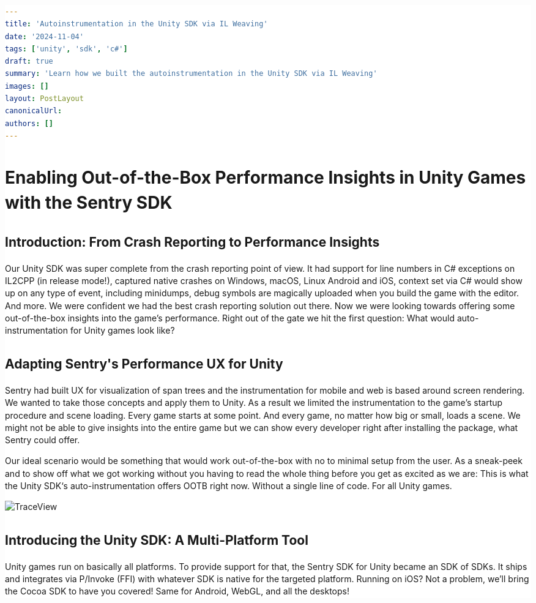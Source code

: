 ```yaml
---
title: 'Autoinstrumentation in the Unity SDK via IL Weaving'
date: '2024-11-04'
tags: ['unity', 'sdk', 'c#']
draft: true
summary: 'Learn how we built the autoinstrumentation in the Unity SDK via IL Weaving'
images: []
layout: PostLayout
canonicalUrl:
authors: []
---
```


# Enabling Out-of-the-Box Performance Insights in Unity Games with the Sentry SDK

## Introduction: From Crash Reporting to Performance Insights

Our Unity SDK was super complete from the crash reporting point of view. It had support for line numbers in C# exceptions on IL2CPP (in release mode!), captured native crashes on Windows, macOS, Linux Android and iOS, context set via C# would show up on any type of event, including minidumps, debug symbols are magically uploaded when you build the game with the editor. And more. We were confident we had the best crash reporting solution out there. Now we were looking towards offering some out-of-the-box insights into the game’s performance. Right out of the gate we hit the first question: What would auto-instrumentation for Unity games look like?

## Adapting Sentry's Performance UX for Unity

Sentry had built UX for visualization of span trees and the instrumentation for mobile and web is based around screen rendering. We wanted to take those concepts and apply them to Unity. As a result we limited the instrumentation to the game’s startup procedure and scene loading. Every game starts at some point. And every game, no matter how big or small, loads a scene. We might not be able to give insights into the entire game but we can show every developer right after installing the package, what Sentry could offer.

Our ideal scenario would be something that would work out-of-the-box with no to minimal setup from the user. As a sneak-peek and to show off what we got working without you having to read the whole thing before you get as excited as we are: This is what the Unity SDK‘s auto-instrumentation offers OOTB right now. Without a single line of code. For all Unity games.

![TraceView](/images/autoinstrumentation-in-unity-via-ilweaving/traceview.png)

## Introducing the Unity SDK: A Multi-Platform Tool

Unity games run on basically all platforms. To provide support for that, the Sentry SDK for Unity became an SDK of SDKs. It ships and integrates via P/Invoke (FFI) with whatever SDK is native for the targeted platform. Running on iOS? Not a problem, we’ll bring the Cocoa SDK to have you covered! Same for Android, WebGL, and all the desktops!

